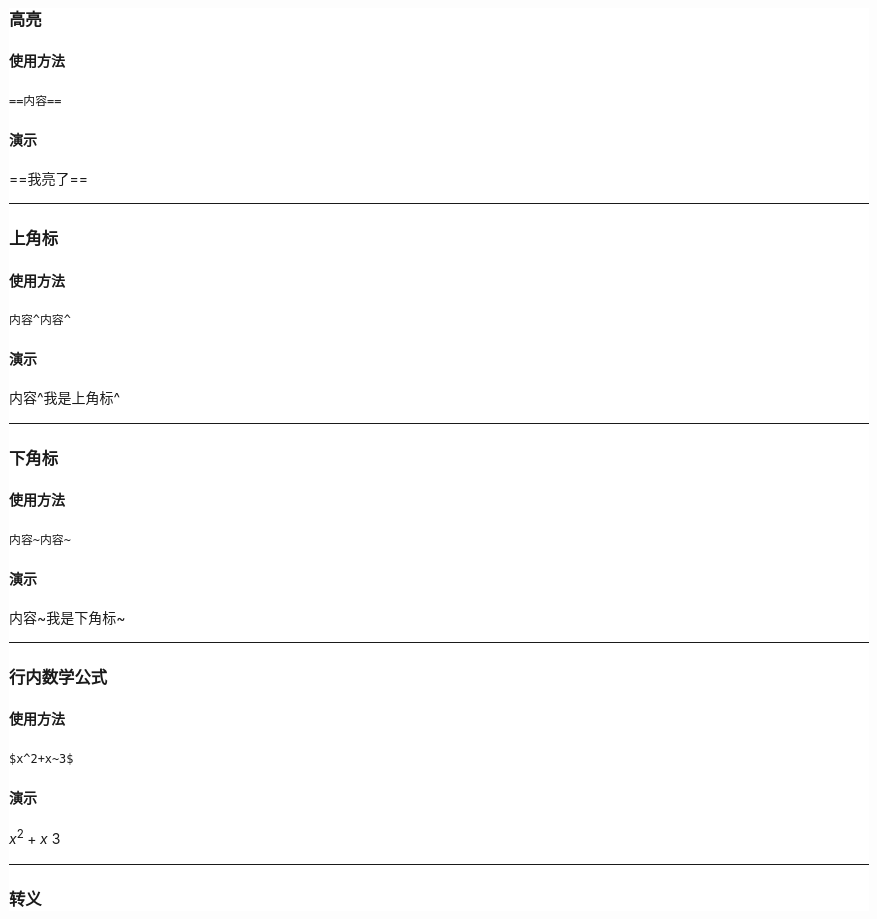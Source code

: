 ### 高亮

#### 使用方法

```
==内容==
```

#### 演示

==我亮了==

----

### 上角标

#### 使用方法

```
内容^内容^
```

#### 演示

内容^我是上角标^

----

### 下角标

#### 使用方法

```
内容~内容~
```

#### 演示

内容~我是下角标~

----

### 行内数学公式

#### 使用方法

```
$x^2+x~3$
```

#### 演示

$x^2+x~3$

----

### 转义
